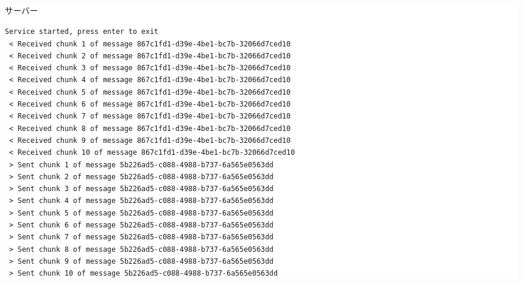サーバー

```
Service started, press enter to exit
 < Received chunk 1 of message 867c1fd1-d39e-4be1-bc7b-32066d7ced10
 < Received chunk 2 of message 867c1fd1-d39e-4be1-bc7b-32066d7ced10
 < Received chunk 3 of message 867c1fd1-d39e-4be1-bc7b-32066d7ced10
 < Received chunk 4 of message 867c1fd1-d39e-4be1-bc7b-32066d7ced10
 < Received chunk 5 of message 867c1fd1-d39e-4be1-bc7b-32066d7ced10
 < Received chunk 6 of message 867c1fd1-d39e-4be1-bc7b-32066d7ced10
 < Received chunk 7 of message 867c1fd1-d39e-4be1-bc7b-32066d7ced10
 < Received chunk 8 of message 867c1fd1-d39e-4be1-bc7b-32066d7ced10
 < Received chunk 9 of message 867c1fd1-d39e-4be1-bc7b-32066d7ced10
 < Received chunk 10 of message 867c1fd1-d39e-4be1-bc7b-32066d7ced10
 > Sent chunk 1 of message 5b226ad5-c088-4988-b737-6a565e0563dd
 > Sent chunk 2 of message 5b226ad5-c088-4988-b737-6a565e0563dd
 > Sent chunk 3 of message 5b226ad5-c088-4988-b737-6a565e0563dd
 > Sent chunk 4 of message 5b226ad5-c088-4988-b737-6a565e0563dd
 > Sent chunk 5 of message 5b226ad5-c088-4988-b737-6a565e0563dd
 > Sent chunk 6 of message 5b226ad5-c088-4988-b737-6a565e0563dd
 > Sent chunk 7 of message 5b226ad5-c088-4988-b737-6a565e0563dd
 > Sent chunk 8 of message 5b226ad5-c088-4988-b737-6a565e0563dd
 > Sent chunk 9 of message 5b226ad5-c088-4988-b737-6a565e0563dd
 > Sent chunk 10 of message 5b226ad5-c088-4988-b737-6a565e0563dd
```
